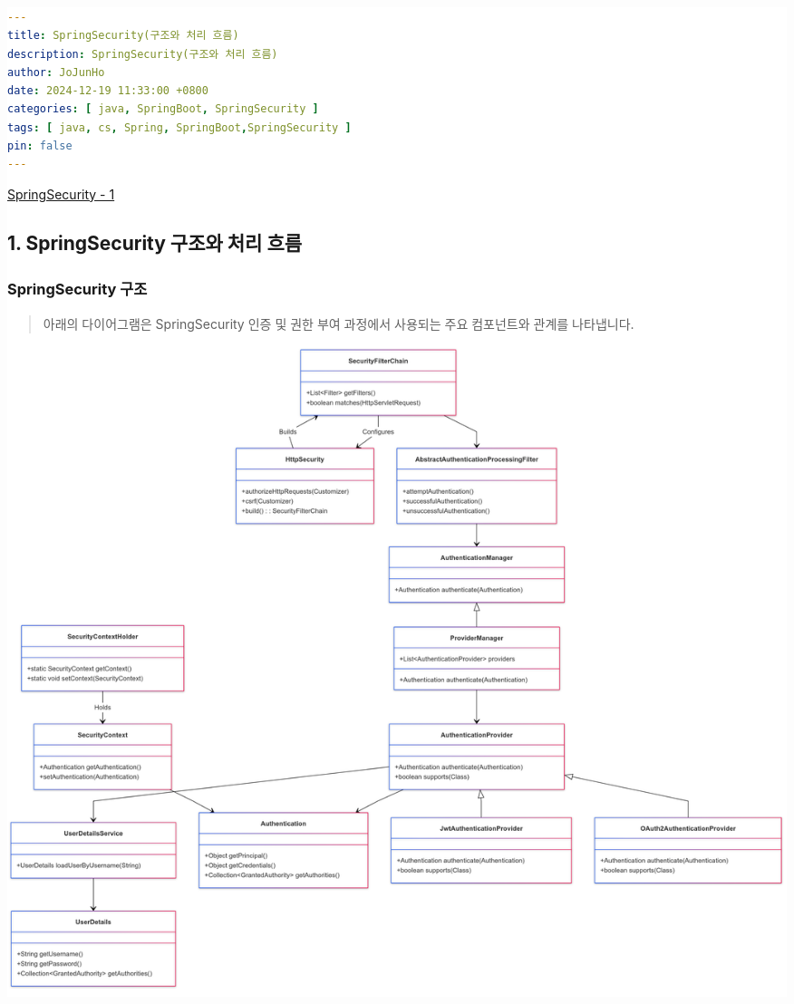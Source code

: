```yaml
---
title: SpringSecurity(구조와 처리 흐름)
description: SpringSecurity(구조와 처리 흐름)
author: JoJunHo
date: 2024-12-19 11:33:00 +0800
categories: [ java, SpringBoot, SpringSecurity ]
tags: [ java, cs, Spring, SpringBoot,SpringSecurity ]
pin: false
---
```

[SpringSecurity - 1](https://whwnsgh0258.github.io/posts/Spring-Security/)

## 1. SpringSecurity 구조와 처리 흐름

### SpringSecurity 구조

> 아래의 다이어그램은 SpringSecurity 인증 및 권한 부여 과정에서 사용되는 주요 컴포넌트와 관계를 나타냅니다.

![SpringSecurity 컴포넌트 구조](/assets/img/postImg/12:19/Springsecurity구조%20머메이드.png)
